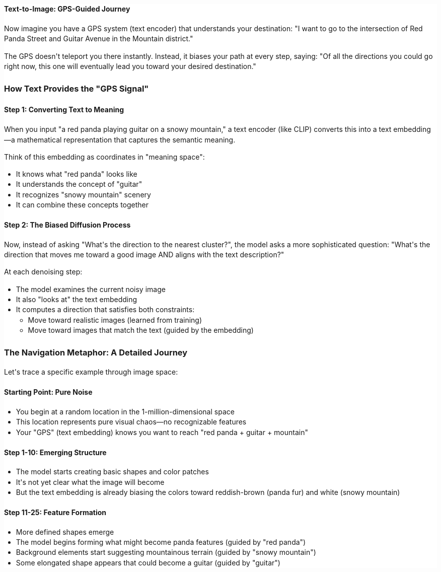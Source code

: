 #### Text-to-Image: GPS-Guided Journey
Now imagine you have a GPS system (text encoder) that understands your destination: "I want to go to the intersection of Red Panda Street and Guitar Avenue in the Mountain district."

The GPS doesn't teleport you there instantly. Instead, it biases your path at every step, saying: "Of all the directions you could go right now, this one will eventually lead you toward your desired destination."

### How Text Provides the "GPS Signal"

#### Step 1: Converting Text to Meaning
When you input "a red panda playing guitar on a snowy mountain," a text encoder (like CLIP) converts this into a text embedding—a mathematical representation that captures the semantic meaning.

Think of this embedding as coordinates in "meaning space":
- It knows what "red panda" looks like
- It understands the concept of "guitar"
- It recognizes "snowy mountain" scenery
- It can combine these concepts together

#### Step 2: The Biased Diffusion Process
Now, instead of asking "What's the direction to the nearest cluster?", the model asks a more sophisticated question: "What's the direction that moves me toward a good image AND aligns with the text description?"

At each denoising step:
- The model examines the current noisy image
- It also "looks at" the text embedding
- It computes a direction that satisfies both constraints:
  - Move toward realistic images (learned from training)
  - Move toward images that match the text (guided by the embedding)

### The Navigation Metaphor: A Detailed Journey

Let's trace a specific example through image space:

#### Starting Point: Pure Noise
- You begin at a random location in the 1-million-dimensional space
- This location represents pure visual chaos—no recognizable features
- Your "GPS" (text embedding) knows you want to reach "red panda + guitar + mountain"

#### Step 1-10: Emerging Structure
- The model starts creating basic shapes and color patches
- It's not yet clear what the image will become
- But the text embedding is already biasing the colors toward reddish-brown (panda fur) and white (snowy mountain)

#### Step 11-25: Feature Formation
- More defined shapes emerge
- The model begins forming what might become panda features (guided by "red panda")
- Background elements start suggesting mountainous terrain (guided by "snowy mountain")
- Some elongated shape appears that could become a guitar (guided by "guitar")
